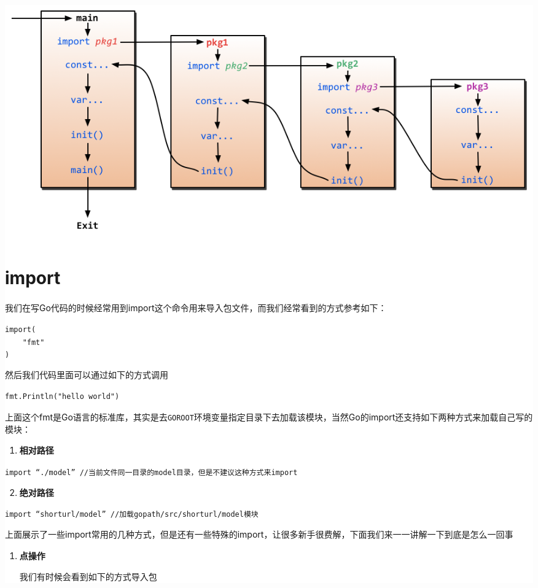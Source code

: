 ![2.3.init](golang-basic/2.3.init.png)

# import

我们在写Go代码的时候经常用到import这个命令用来导入包文件，而我们经常看到的方式参考如下：

```
import(
    "fmt"
)
```

然后我们代码里面可以通过如下的方式调用

```
fmt.Println("hello world")
```

上面这个fmt是Go语言的标准库，其实是去`GOROOT`环境变量指定目录下去加载该模块，当然Go的import还支持如下两种方式来加载自己写的模块：

1. **相对路径**

```golang
import “./model” //当前文件同一目录的model目录，但是不建议这种方式来import
```

2. **绝对路径**

```golang
import “shorturl/model” //加载gopath/src/shorturl/model模块
```

上面展示了一些import常用的几种方式，但是还有一些特殊的import，让很多新手很费解，下面我们来一一讲解一下到底是怎么一回事

1. **点操作**

   我们有时候会看到如下的方式导入包
